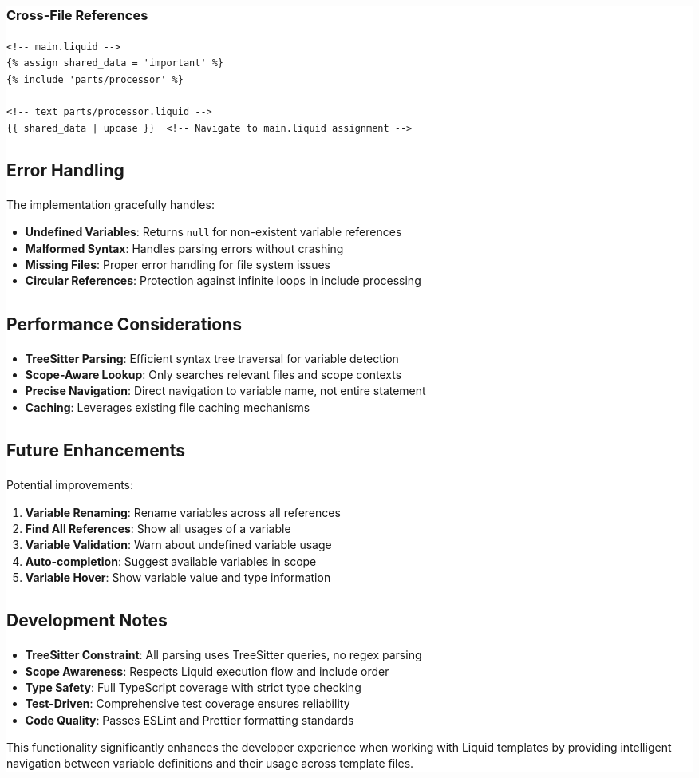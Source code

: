 ### Cross-File References

```liquid
<!-- main.liquid -->
{% assign shared_data = 'important' %}
{% include 'parts/processor' %}

<!-- text_parts/processor.liquid -->
{{ shared_data | upcase }}  <!-- Navigate to main.liquid assignment -->
```

## Error Handling

The implementation gracefully handles:

- **Undefined Variables**: Returns `null` for non-existent variable references
- **Malformed Syntax**: Handles parsing errors without crashing
- **Missing Files**: Proper error handling for file system issues
- **Circular References**: Protection against infinite loops in include processing

## Performance Considerations

- **TreeSitter Parsing**: Efficient syntax tree traversal for variable detection
- **Scope-Aware Lookup**: Only searches relevant files and scope contexts
- **Precise Navigation**: Direct navigation to variable name, not entire statement
- **Caching**: Leverages existing file caching mechanisms

## Future Enhancements

Potential improvements:

1. **Variable Renaming**: Rename variables across all references
2. **Find All References**: Show all usages of a variable
3. **Variable Validation**: Warn about undefined variable usage
4. **Auto-completion**: Suggest available variables in scope
5. **Variable Hover**: Show variable value and type information

## Development Notes

- **TreeSitter Constraint**: All parsing uses TreeSitter queries, no regex parsing
- **Scope Awareness**: Respects Liquid execution flow and include order
- **Type Safety**: Full TypeScript coverage with strict type checking
- **Test-Driven**: Comprehensive test coverage ensures reliability
- **Code Quality**: Passes ESLint and Prettier formatting standards

This functionality significantly enhances the developer experience when working with Liquid templates by providing intelligent navigation between variable definitions and their usage across template files.
